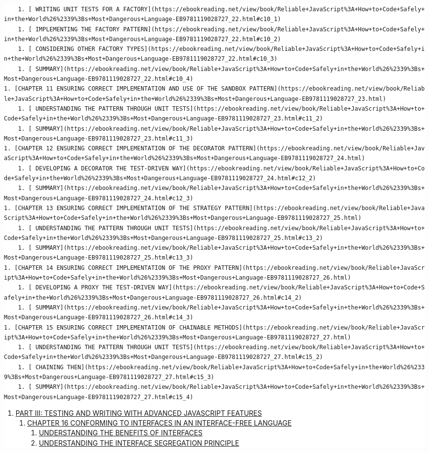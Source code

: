         1. [ WRITING UNIT TESTS FOR A FACTORY](https://ebookreading.net/view/book/Reliable+JavaScript%3A+How+to+Code+Safely+in+the+World%26%2339%3Bs+Most+Dangerous+Language-EB9781119028727_22.html#c10_1)
        1. [ IMPLEMENTING THE FACTORY PATTERN](https://ebookreading.net/view/book/Reliable+JavaScript%3A+How+to+Code+Safely+in+the+World%26%2339%3Bs+Most+Dangerous+Language-EB9781119028727_22.html#c10_2)
        1. [ CONSIDERING OTHER FACTORY TYPES](https://ebookreading.net/view/book/Reliable+JavaScript%3A+How+to+Code+Safely+in+the+World%26%2339%3Bs+Most+Dangerous+Language-EB9781119028727_22.html#c10_3)
        1. [ SUMMARY](https://ebookreading.net/view/book/Reliable+JavaScript%3A+How+to+Code+Safely+in+the+World%26%2339%3Bs+Most+Dangerous+Language-EB9781119028727_22.html#c10_4)
    1. [CHAPTER 11 ENSURING CORRECT IMPLEMENTATION AND USE OF THE SANDBOX PATTERN](https://ebookreading.net/view/book/Reliable+JavaScript%3A+How+to+Code+Safely+in+the+World%26%2339%3Bs+Most+Dangerous+Language-EB9781119028727_23.html)
        1. [ UNDERSTANDING THE PATTERN THROUGH UNIT TESTS](https://ebookreading.net/view/book/Reliable+JavaScript%3A+How+to+Code+Safely+in+the+World%26%2339%3Bs+Most+Dangerous+Language-EB9781119028727_23.html#c11_2)
        1. [ SUMMARY](https://ebookreading.net/view/book/Reliable+JavaScript%3A+How+to+Code+Safely+in+the+World%26%2339%3Bs+Most+Dangerous+Language-EB9781119028727_23.html#c11_3)
    1. [CHAPTER 12 ENSURING CORRECT IMPLEMENTATION OF THE DECORATOR PATTERN](https://ebookreading.net/view/book/Reliable+JavaScript%3A+How+to+Code+Safely+in+the+World%26%2339%3Bs+Most+Dangerous+Language-EB9781119028727_24.html)
        1. [ DEVELOPING A DECORATOR THE TEST-DRIVEN WAY](https://ebookreading.net/view/book/Reliable+JavaScript%3A+How+to+Code+Safely+in+the+World%26%2339%3Bs+Most+Dangerous+Language-EB9781119028727_24.html#c12_2)
        1. [ SUMMARY](https://ebookreading.net/view/book/Reliable+JavaScript%3A+How+to+Code+Safely+in+the+World%26%2339%3Bs+Most+Dangerous+Language-EB9781119028727_24.html#c12_3)
    1. [CHAPTER 13 ENSURING CORRECT IMPLEMENTATION OF THE STRATEGY PATTERN](https://ebookreading.net/view/book/Reliable+JavaScript%3A+How+to+Code+Safely+in+the+World%26%2339%3Bs+Most+Dangerous+Language-EB9781119028727_25.html)
        1. [ UNDERSTANDING THE PATTERN THROUGH UNIT TESTS](https://ebookreading.net/view/book/Reliable+JavaScript%3A+How+to+Code+Safely+in+the+World%26%2339%3Bs+Most+Dangerous+Language-EB9781119028727_25.html#c13_2)
        1. [ SUMMARY](https://ebookreading.net/view/book/Reliable+JavaScript%3A+How+to+Code+Safely+in+the+World%26%2339%3Bs+Most+Dangerous+Language-EB9781119028727_25.html#c13_3)
    1. [CHAPTER 14 ENSURING CORRECT IMPLEMENTATION OF THE PROXY PATTERN](https://ebookreading.net/view/book/Reliable+JavaScript%3A+How+to+Code+Safely+in+the+World%26%2339%3Bs+Most+Dangerous+Language-EB9781119028727_26.html)
        1. [ DEVELOPING A PROXY THE TEST-DRIVEN WAY](https://ebookreading.net/view/book/Reliable+JavaScript%3A+How+to+Code+Safely+in+the+World%26%2339%3Bs+Most+Dangerous+Language-EB9781119028727_26.html#c14_2)
        1. [ SUMMARY](https://ebookreading.net/view/book/Reliable+JavaScript%3A+How+to+Code+Safely+in+the+World%26%2339%3Bs+Most+Dangerous+Language-EB9781119028727_26.html#c14_3)
    1. [CHAPTER 15 ENSURING CORRECT IMPLEMENTATION OF CHAINABLE METHODS](https://ebookreading.net/view/book/Reliable+JavaScript%3A+How+to+Code+Safely+in+the+World%26%2339%3Bs+Most+Dangerous+Language-EB9781119028727_27.html)
        1. [ UNDERSTANDING THE PATTERN THROUGH UNIT TESTS](https://ebookreading.net/view/book/Reliable+JavaScript%3A+How+to+Code+Safely+in+the+World%26%2339%3Bs+Most+Dangerous+Language-EB9781119028727_27.html#c15_2)
        1. [ CHAINING THEN](https://ebookreading.net/view/book/Reliable+JavaScript%3A+How+to+Code+Safely+in+the+World%26%2339%3Bs+Most+Dangerous+Language-EB9781119028727_27.html#c15_3)
        1. [ SUMMARY](https://ebookreading.net/view/book/Reliable+JavaScript%3A+How+to+Code+Safely+in+the+World%26%2339%3Bs+Most+Dangerous+Language-EB9781119028727_27.html#c15_4)
1. [PART III: TESTING AND WRITING WITH ADVANCED JAVASCRIPT FEATURES](https://ebookreading.net/view/book/Reliable+JavaScript%3A+How+to+Code+Safely+in+the+World%26%2339%3Bs+Most+Dangerous+Language-EB9781119028727_28.html)
    1. [CHAPTER 16 CONFORMING TO INTERFACES IN AN INTERFACE-FREE LANGUAGE](https://ebookreading.net/view/book/Reliable+JavaScript%3A+How+to+Code+Safely+in+the+World%26%2339%3Bs+Most+Dangerous+Language-EB9781119028727_29.html)
        1. [ UNDERSTANDING THE BENEFITS OF INTERFACES](https://ebookreading.net/view/book/Reliable+JavaScript%3A+How+to+Code+Safely+in+the+World%26%2339%3Bs+Most+Dangerous+Language-EB9781119028727_29.html#c16_2)
        1. [ UNDERSTANDING THE INTERFACE SEGREGATION PRINCIPLE](https://ebookreading.net/view/book/Reliable+JavaScript%3A+How+to+Code+Safely+in+the+World%26%2339%3Bs+Most+Dangerous+Language-EB9781119028727_29.html#c16_3)